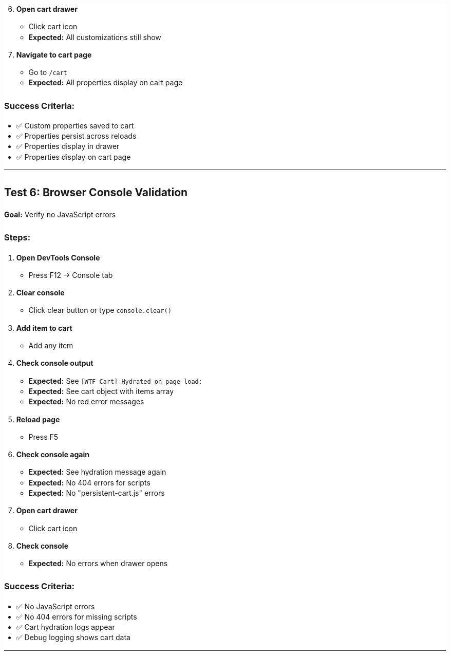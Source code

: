 6. **Open cart drawer**
   - Click cart icon
   - **Expected:** All customizations still show

7. **Navigate to cart page**
   - Go to `/cart`
   - **Expected:** All properties display on cart page

### Success Criteria:
- ✅ Custom properties saved to cart
- ✅ Properties persist across reloads
- ✅ Properties display in drawer
- ✅ Properties display on cart page

---

## Test 6: Browser Console Validation

**Goal:** Verify no JavaScript errors

### Steps:

1. **Open DevTools Console**
   - Press F12 → Console tab

2. **Clear console**
   - Click clear button or type `console.clear()`

3. **Add item to cart**
   - Add any item

4. **Check console output**
   - **Expected:** See `[WTF Cart] Hydrated on page load:`
   - **Expected:** See cart object with items array
   - **Expected:** No red error messages

5. **Reload page**
   - Press F5

6. **Check console again**
   - **Expected:** See hydration message again
   - **Expected:** No 404 errors for scripts
   - **Expected:** No "persistent-cart.js" errors

7. **Open cart drawer**
   - Click cart icon

8. **Check console**
   - **Expected:** No errors when drawer opens

### Success Criteria:
- ✅ No JavaScript errors
- ✅ No 404 errors for missing scripts
- ✅ Cart hydration logs appear
- ✅ Debug logging shows cart data

---